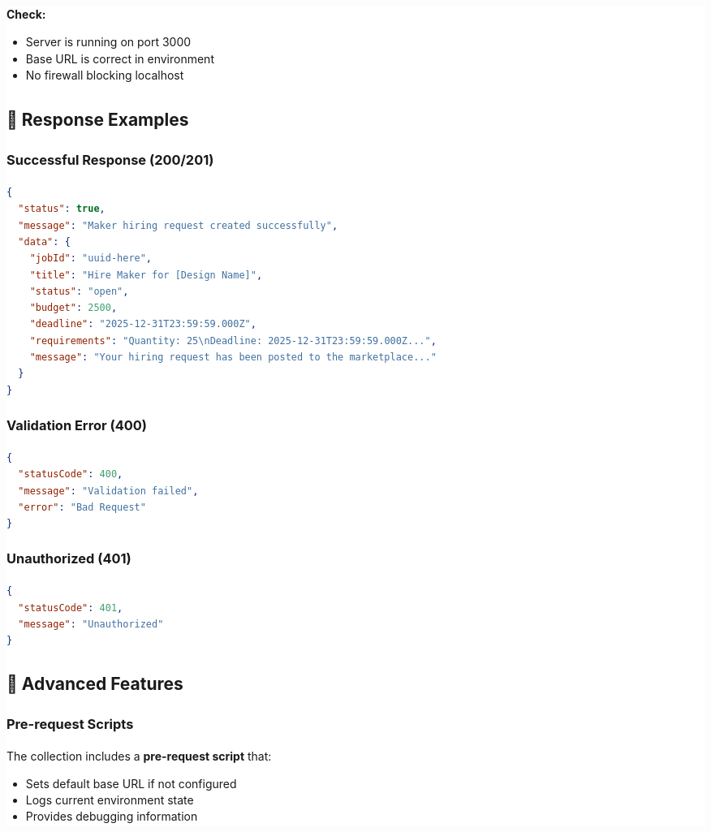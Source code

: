 **Check:**
- Server is running on port 3000
- Base URL is correct in environment
- No firewall blocking localhost

## 📱 Response Examples

### Successful Response (200/201)

```json
{
  "status": true,
  "message": "Maker hiring request created successfully",
  "data": {
    "jobId": "uuid-here",
    "title": "Hire Maker for [Design Name]",
    "status": "open",
    "budget": 2500,
    "deadline": "2025-12-31T23:59:59.000Z",
    "requirements": "Quantity: 25\nDeadline: 2025-12-31T23:59:59.000Z...",
    "message": "Your hiring request has been posted to the marketplace..."
  }
}
```

### Validation Error (400)

```json
{
  "statusCode": 400,
  "message": "Validation failed",
  "error": "Bad Request"
}
```

### Unauthorized (401)

```json
{
  "statusCode": 401,
  "message": "Unauthorized"
}
```

## 🔧 Advanced Features

### Pre-request Scripts

The collection includes a **pre-request script** that:
- Sets default base URL if not configured
- Logs current environment state
- Provides debugging information
